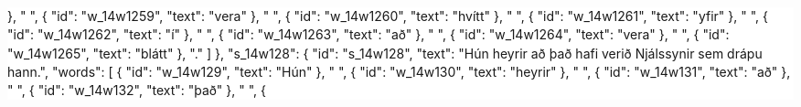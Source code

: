 },
" ",
{
"id": "w_14w1259",
"text": "vera"
},
" ",
{
"id": "w_14w1260",
"text": "hvítt"
},
" ",
{
"id": "w_14w1261",
"text": "yfir"
},
" ",
{
"id": "w_14w1262",
"text": "í"
},
" ",
{
"id": "w_14w1263",
"text": "að"
},
" ",
{
"id": "w_14w1264",
"text": "vera"
},
" ",
{
"id": "w_14w1265",
"text": "blátt"
},
"."
]
},
"s_14w128": {
"id": "s_14w128",
"text": "Hún heyrir að það hafi verið Njálssynir sem drápu hann.",
"words": [
{
"id": "w_14w129",
"text": "Hún"
},
" ",
{
"id": "w_14w130",
"text": "heyrir"
},
" ",
{
"id": "w_14w131",
"text": "að"
},
" ",
{
"id": "w_14w132",
"text": "það"
},
" ",
{